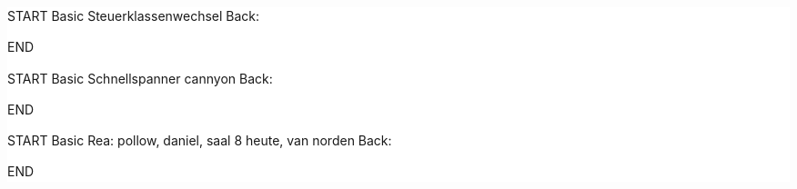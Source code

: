 START
Basic
Steuerklassenwechsel
Back:

END

START
Basic
Schnellspanner cannyon
Back:

END

START
Basic
Rea: pollow, daniel, saal 8  heute, van norden
Back:

END